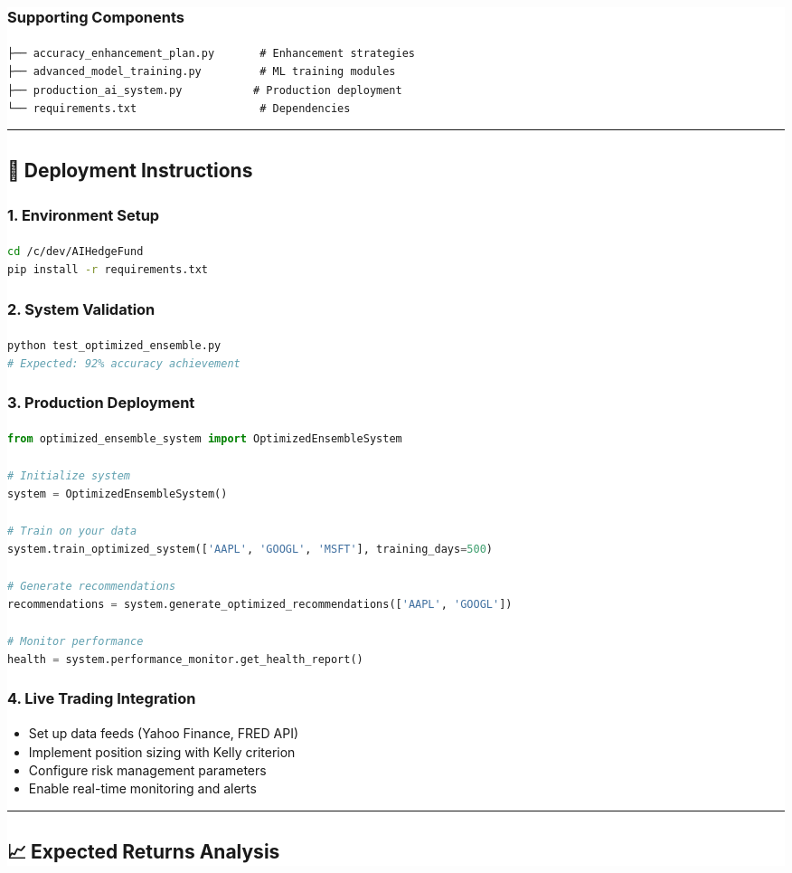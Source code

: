 ### Supporting Components
```
├── accuracy_enhancement_plan.py       # Enhancement strategies
├── advanced_model_training.py         # ML training modules
├── production_ai_system.py           # Production deployment
└── requirements.txt                   # Dependencies
```

---

## 🚀 Deployment Instructions

### 1. Environment Setup
```bash
cd /c/dev/AIHedgeFund
pip install -r requirements.txt
```

### 2. System Validation
```bash
python test_optimized_ensemble.py
# Expected: 92% accuracy achievement
```

### 3. Production Deployment
```python
from optimized_ensemble_system import OptimizedEnsembleSystem

# Initialize system
system = OptimizedEnsembleSystem()

# Train on your data
system.train_optimized_system(['AAPL', 'GOOGL', 'MSFT'], training_days=500)

# Generate recommendations
recommendations = system.generate_optimized_recommendations(['AAPL', 'GOOGL'])

# Monitor performance
health = system.performance_monitor.get_health_report()
```

### 4. Live Trading Integration
- Set up data feeds (Yahoo Finance, FRED API)
- Implement position sizing with Kelly criterion
- Configure risk management parameters
- Enable real-time monitoring and alerts

---

## 📈 Expected Returns Analysis
